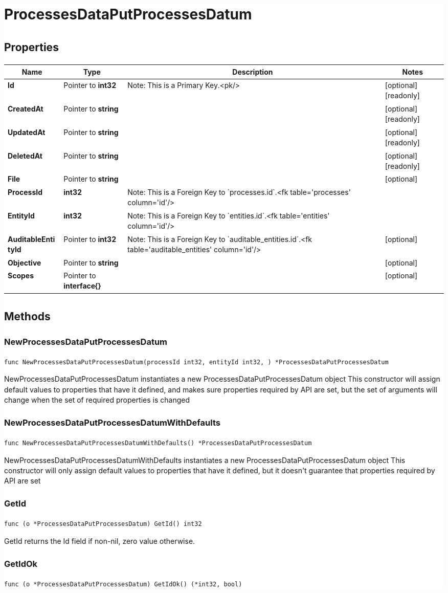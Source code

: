 # ProcessesDataPutProcessesDatum

## Properties

Name | Type | Description | Notes
------------ | ------------- | ------------- | -------------
**Id** | Pointer to **int32** | Note: This is a Primary Key.&lt;pk/&gt; | [optional] [readonly] 
**CreatedAt** | Pointer to **string** |  | [optional] [readonly] 
**UpdatedAt** | Pointer to **string** |  | [optional] [readonly] 
**DeletedAt** | Pointer to **string** |  | [optional] [readonly] 
**File** | Pointer to **string** |  | [optional] 
**ProcessId** | **int32** | Note: This is a Foreign Key to &#x60;processes.id&#x60;.&lt;fk table&#x3D;&#39;processes&#39; column&#x3D;&#39;id&#39;/&gt; | 
**EntityId** | **int32** | Note: This is a Foreign Key to &#x60;entities.id&#x60;.&lt;fk table&#x3D;&#39;entities&#39; column&#x3D;&#39;id&#39;/&gt; | 
**AuditableEntityId** | Pointer to **int32** | Note: This is a Foreign Key to &#x60;auditable_entities.id&#x60;.&lt;fk table&#x3D;&#39;auditable_entities&#39; column&#x3D;&#39;id&#39;/&gt; | [optional] 
**Objective** | Pointer to **string** |  | [optional] 
**Scopes** | Pointer to **interface{}** |  | [optional] 

## Methods

### NewProcessesDataPutProcessesDatum

`func NewProcessesDataPutProcessesDatum(processId int32, entityId int32, ) *ProcessesDataPutProcessesDatum`

NewProcessesDataPutProcessesDatum instantiates a new ProcessesDataPutProcessesDatum object
This constructor will assign default values to properties that have it defined,
and makes sure properties required by API are set, but the set of arguments
will change when the set of required properties is changed

### NewProcessesDataPutProcessesDatumWithDefaults

`func NewProcessesDataPutProcessesDatumWithDefaults() *ProcessesDataPutProcessesDatum`

NewProcessesDataPutProcessesDatumWithDefaults instantiates a new ProcessesDataPutProcessesDatum object
This constructor will only assign default values to properties that have it defined,
but it doesn't guarantee that properties required by API are set

### GetId

`func (o *ProcessesDataPutProcessesDatum) GetId() int32`

GetId returns the Id field if non-nil, zero value otherwise.

### GetIdOk

`func (o *ProcessesDataPutProcessesDatum) GetIdOk() (*int32, bool)`

